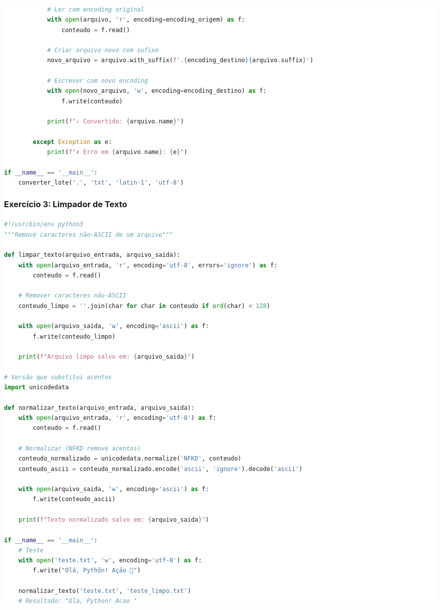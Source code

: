 ```python
            # Ler com encoding original
            with open(arquivo, 'r', encoding=encoding_origem) as f:
                conteudo = f.read()

            # Criar arquivo novo com sufixo
            novo_arquivo = arquivo.with_suffix(f'.{encoding_destino}{arquivo.suffix}')

            # Escrever com novo encoding
            with open(novo_arquivo, 'w', encoding=encoding_destino) as f:
                f.write(conteudo)

            print(f"✓ Convertido: {arquivo.name}")

        except Exception as e:
            print(f"✗ Erro em {arquivo.name}: {e}")

if __name__ == '__main__':
    converter_lote('.', 'txt', 'latin-1', 'utf-8')
```

### Exercício 3: Limpador de Texto

```python
#!/usr/bin/env python3
"""Remove caracteres não-ASCII de um arquivo"""

def limpar_texto(arquivo_entrada, arquivo_saida):
    with open(arquivo_entrada, 'r', encoding='utf-8', errors='ignore') as f:
        conteudo = f.read()

    # Remover caracteres não-ASCII
    conteudo_limpo = ''.join(char for char in conteudo if ord(char) < 128)

    with open(arquivo_saida, 'w', encoding='ascii') as f:
        f.write(conteudo_limpo)

    print(f"Arquivo limpo salvo em: {arquivo_saida}")

# Versão que substitui acentos
import unicodedata

def normalizar_texto(arquivo_entrada, arquivo_saida):
    with open(arquivo_entrada, 'r', encoding='utf-8') as f:
        conteudo = f.read()

    # Normalizar (NFKD remove acentos)
    conteudo_normalizado = unicodedata.normalize('NFKD', conteudo)
    conteudo_ascii = conteudo_normalizado.encode('ascii', 'ignore').decode('ascii')

    with open(arquivo_saida, 'w', encoding='ascii') as f:
        f.write(conteudo_ascii)

    print(f"Texto normalizado salvo em: {arquivo_saida}")

if __name__ == '__main__':
    # Teste
    with open('teste.txt', 'w', encoding='utf-8') as f:
        f.write("Olá, Pythõn! Ação 🐍")

    normalizar_texto('teste.txt', 'teste_limpo.txt')
    # Resultado: "Ola, Python! Acao "
```

